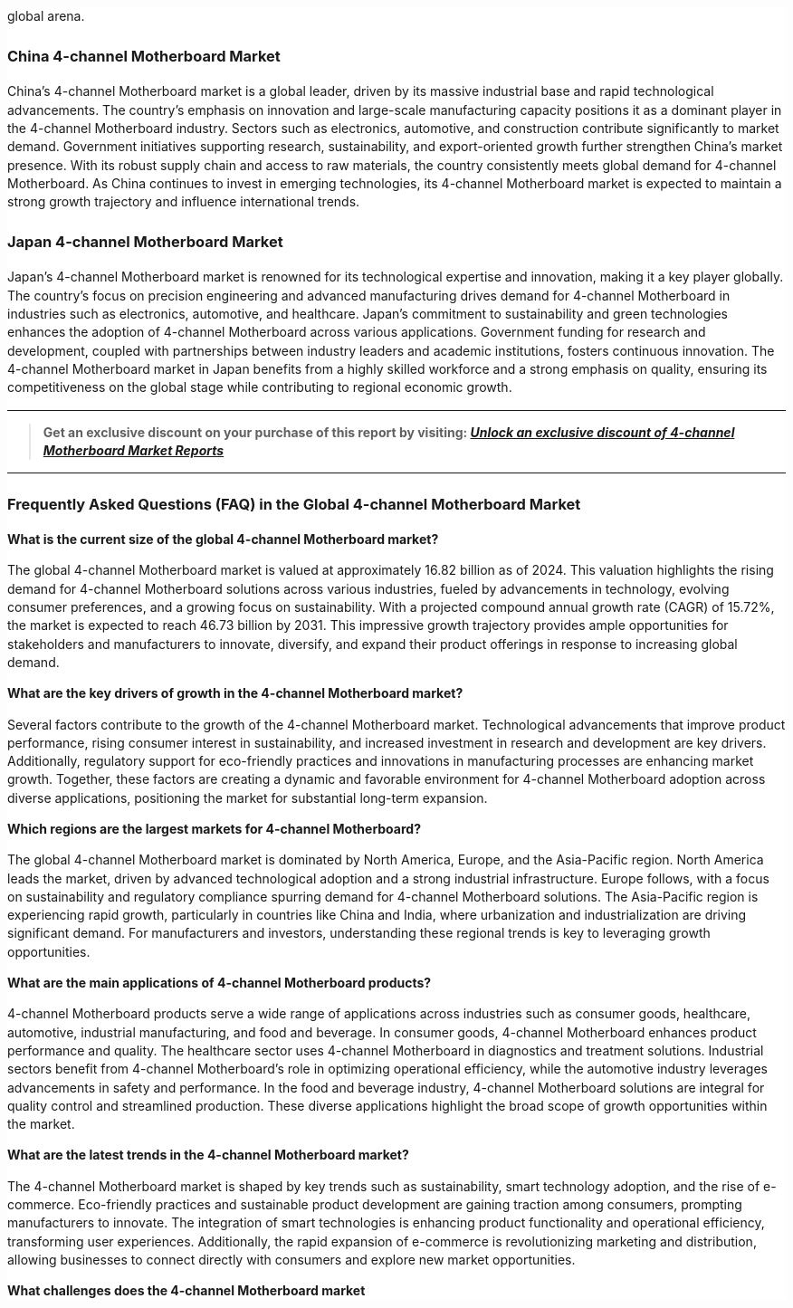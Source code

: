 global arena.</p><h3>China 4-channel Motherboard Market</h3><p>China&rsquo;s 4-channel Motherboard market is a global leader, driven by its massive industrial base and rapid technological advancements. The country&rsquo;s emphasis on innovation and large-scale manufacturing capacity positions it as a dominant player in the 4-channel Motherboard industry. Sectors such as electronics, automotive, and construction contribute significantly to market demand. Government initiatives supporting research, sustainability, and export-oriented growth further strengthen China&rsquo;s market presence. With its robust supply chain and access to raw materials, the country consistently meets global demand for 4-channel Motherboard. As China continues to invest in emerging technologies, its 4-channel Motherboard market is expected to maintain a strong growth trajectory and influence international trends.</p><h3>Japan 4-channel Motherboard Market</h3><p>Japan&rsquo;s 4-channel Motherboard market is renowned for its technological expertise and innovation, making it a key player globally. The country&rsquo;s focus on precision engineering and advanced manufacturing drives demand for 4-channel Motherboard in industries such as electronics, automotive, and healthcare. Japan&rsquo;s commitment to sustainability and green technologies enhances the adoption of 4-channel Motherboard across various applications. Government funding for research and development, coupled with partnerships between industry leaders and academic institutions, fosters continuous innovation. The 4-channel Motherboard market in Japan benefits from a highly skilled workforce and a strong emphasis on quality, ensuring its competitiveness on the global stage while contributing to regional economic growth.</p><hr /><blockquote><p><strong>Get an exclusive discount on your purchase of this report by visiting: <em><a href="://marketresearchpulse.com/ask-for-discount/99795?utm_source=Github&amp;utm_medium=021">Unlock an exclusive discount of 4-channel Motherboard Market Reports</a></em>&nbsp;</strong></p></blockquote><hr /><h3>Frequently Asked Questions (FAQ) in the Global 4-channel Motherboard Market</h3><p><strong>What is the current size of the global 4-channel Motherboard market?</strong></p><p>The global 4-channel Motherboard market is valued at approximately 16.82 billion as of 2024. This valuation highlights the rising demand for 4-channel Motherboard solutions across various industries, fueled by advancements in technology, evolving consumer preferences, and a growing focus on sustainability. With a projected compound annual growth rate (CAGR) of 15.72%, the market is expected to reach 46.73 billion by 2031. This impressive growth trajectory provides ample opportunities for stakeholders and manufacturers to innovate, diversify, and expand their product offerings in response to increasing global demand.</p><p><strong>What are the key drivers of growth in the 4-channel Motherboard market?</strong></p><p>Several factors contribute to the growth of the 4-channel Motherboard market. Technological advancements that improve product performance, rising consumer interest in sustainability, and increased investment in research and development are key drivers. Additionally, regulatory support for eco-friendly practices and innovations in manufacturing processes are enhancing market growth. Together, these factors are creating a dynamic and favorable environment for 4-channel Motherboard adoption across diverse applications, positioning the market for substantial long-term expansion.</p><p><strong>Which regions are the largest markets for 4-channel Motherboard?</strong></p><p>The global 4-channel Motherboard market is dominated by North America, Europe, and the Asia-Pacific region. North America leads the market, driven by advanced technological adoption and a strong industrial infrastructure. Europe follows, with a focus on sustainability and regulatory compliance spurring demand for 4-channel Motherboard solutions. The Asia-Pacific region is experiencing rapid growth, particularly in countries like China and India, where urbanization and industrialization are driving significant demand. For manufacturers and investors, understanding these regional trends is key to leveraging growth opportunities.</p><p><strong>What are the main applications of 4-channel Motherboard products?</strong></p><p>4-channel Motherboard products serve a wide range of applications across industries such as consumer goods, healthcare, automotive, industrial manufacturing, and food and beverage. In consumer goods, 4-channel Motherboard enhances product performance and quality. The healthcare sector uses 4-channel Motherboard in diagnostics and treatment solutions. Industrial sectors benefit from 4-channel Motherboard&rsquo;s role in optimizing operational efficiency, while the automotive industry leverages advancements in safety and performance. In the food and beverage industry, 4-channel Motherboard solutions are integral for quality control and streamlined production. These diverse applications highlight the broad scope of growth opportunities within the market.</p><p><strong>What are the latest trends in the 4-channel Motherboard market?</strong></p><p>The 4-channel Motherboard market is shaped by key trends such as sustainability, smart technology adoption, and the rise of e-commerce. Eco-friendly practices and sustainable product development are gaining traction among consumers, prompting manufacturers to innovate. The integration of smart technologies is enhancing product functionality and operational efficiency, transforming user experiences. Additionally, the rapid expansion of e-commerce is revolutionizing marketing and distribution, allowing businesses to connect directly with consumers and explore new market opportunities.</p><p><strong>What challenges does the 4-channel Motherboard market